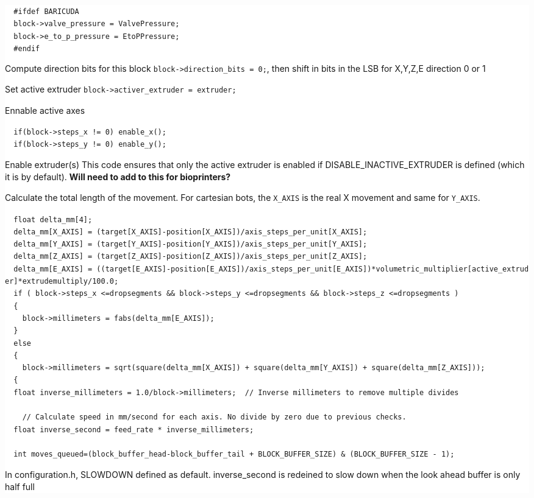 ```
  #ifdef BARICUDA
  block->valve_pressure = ValvePressure;
  block->e_to_p_pressure = EtoPPressure;
  #endif
```
Compute direction bits for this block `block->direction_bits = 0;`, then shift in bits in the LSB for X,Y,Z,E direction 0 or 1

Set active extruder
`block->activer_extruder = extruder;`

Ennable active axes

```
  if(block->steps_x != 0) enable_x();
  if(block->steps_y != 0) enable_y();
```

Enable extruder(s)
This code ensures that only the active extruder is enabled if DISABLE_INACTIVE_EXTRUDER is defined (which it is by default). **Will need to add to this for bioprinters?**


Calculate the total length of the movement. For cartesian bots, the `X_AXIS` is the real X movement and same for `Y_AXIS`.

```
  float delta_mm[4];
  delta_mm[X_AXIS] = (target[X_AXIS]-position[X_AXIS])/axis_steps_per_unit[X_AXIS];
  delta_mm[Y_AXIS] = (target[Y_AXIS]-position[Y_AXIS])/axis_steps_per_unit[Y_AXIS];
  delta_mm[Z_AXIS] = (target[Z_AXIS]-position[Z_AXIS])/axis_steps_per_unit[Z_AXIS];
  delta_mm[E_AXIS] = ((target[E_AXIS]-position[E_AXIS])/axis_steps_per_unit[E_AXIS])*volumetric_multiplier[active_extruder]*extrudemultiply/100.0;
  if ( block->steps_x <=dropsegments && block->steps_y <=dropsegments && block->steps_z <=dropsegments )
  {
    block->millimeters = fabs(delta_mm[E_AXIS]);
  } 
  else
  {
    block->millimeters = sqrt(square(delta_mm[X_AXIS]) + square(delta_mm[Y_AXIS]) + square(delta_mm[Z_AXIS]));
  {
  float inverse_millimeters = 1.0/block->millimeters;  // Inverse millimeters to remove multiple divides 

    // Calculate speed in mm/second for each axis. No divide by zero due to previous checks.
  float inverse_second = feed_rate * inverse_millimeters;

  int moves_queued=(block_buffer_head-block_buffer_tail + BLOCK_BUFFER_SIZE) & (BLOCK_BUFFER_SIZE - 1);
```

In configuration.h, SLOWDOWN defined as default. inverse_second is redeined to slow down when the look ahead
buffer is only half full

